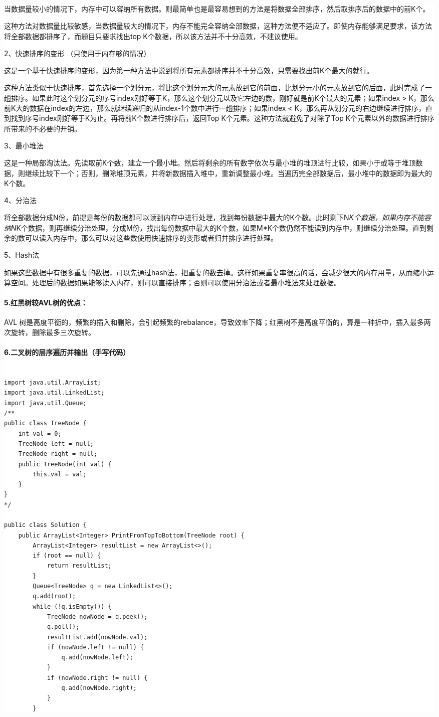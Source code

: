 当数据量较小的情况下，内存中可以容纳所有数据。则最简单也是最容易想到的方法是将数据全部排序，然后取排序后的数据中的前K个。

这种方法对数据量比较敏感，当数据量较大的情况下，内存不能完全容纳全部数据，这种方法便不适应了。即使内存能够满足要求，该方法将全部数据都排序了，而题目只要求找出top K个数据，所以该方法并不十分高效，不建议使用。

2、快速排序的变形 （只使用于内存够的情况）

这是一个基于快速排序的变形，因为第一种方法中说到将所有元素都排序并不十分高效，只需要找出前K个最大的就行。

这种方法类似于快速排序，首先选择一个划分元，将比这个划分元大的元素放到它的前面，比划分元小的元素放到它的后面，此时完成了一趟排序。如果此时这个划分元的序号index刚好等于K，那么这个划分元以及它左边的数，刚好就是前K个最大的元素；如果index  > K，那么前K大的数据在index的左边，那么就继续递归的从index-1个数中进行一趟排序；如果index < K，那么再从划分元的右边继续进行排序，直到找到序号index刚好等于K为止。再将前K个数进行排序后，返回Top K个元素。这种方法就避免了对除了Top K个元素以外的数据进行排序所带来的不必要的开销。

3、最小堆法

这是一种局部淘汰法。先读取前K个数，建立一个最小堆。然后将剩余的所有数字依次与最小堆的堆顶进行比较，如果小于或等于堆顶数据，则继续比较下一个；否则，删除堆顶元素，并将新数据插入堆中，重新调整最小堆。当遍历完全部数据后，最小堆中的数据即为最大的K个数。

4、分治法

将全部数据分成N份，前提是每份的数据都可以读到内存中进行处理，找到每份数据中最大的K个数。此时剩下N*K个数据，如果内存不能容纳N*K个数据，则再继续分治处理，分成M份，找出每份数据中最大的K个数，如果M*K个数仍然不能读到内存中，则继续分治处理。直到剩余的数可以读入内存中，那么可以对这些数使用快速排序的变形或者归并排序进行处理。

5、Hash法

如果这些数据中有很多重复的数据，可以先通过hash法，把重复的数去掉。这样如果重复率很高的话，会减少很大的内存用量，从而缩小运算空间。处理后的数据如果能够读入内存，则可以直接排序；否则可以使用分治法或者最小堆法来处理数据。


#### 5.红黑树较AVL树的优点：

AVL 树是高度平衡的，频繁的插入和删除，会引起频繁的rebalance，导致效率下降；红黑树不是高度平衡的，算是一种折中，插入最多两次旋转，删除最多三次旋转。

#### 6.二叉树的层序遍历并输出（手写代码）
```

import java.util.ArrayList;
import java.util.LinkedList;
import java.util.Queue;
/**
public class TreeNode {
    int val = 0;
    TreeNode left = null;
    TreeNode right = null;
    public TreeNode(int val) {
        this.val = val;
    }
}
*/

public class Solution {
    public ArrayList<Integer> PrintFromTopToBottom(TreeNode root) {
        ArrayList<Integer> resultList = new ArrayList<>();
        if (root == null) {
            return resultList;
        }
        Queue<TreeNode> q = new LinkedList<>();
        q.add(root);
        while (!q.isEmpty()) {
            TreeNode nowNode = q.peek();
            q.poll();
            resultList.add(nowNode.val);
            if (nowNode.left != null) {
                q.add(nowNode.left);
            }
            if (nowNode.right != null) {
                q.add(nowNode.right);
            }
        }
```